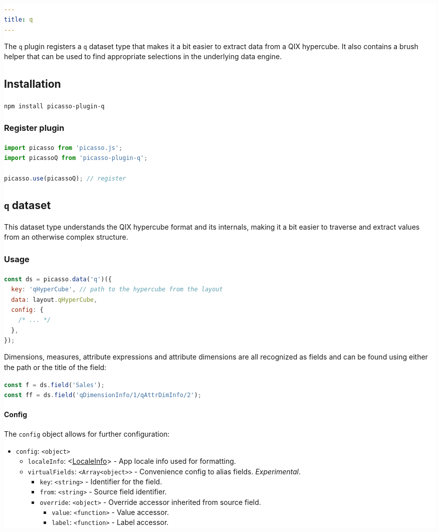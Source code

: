```yaml
---
title: q
---
```


The `q` plugin registers a `q` dataset type that makes it a bit easier to extract data from a QIX hypercube. It also contains a brush helper that can be used to find appropriate selections in the underlying data engine.

## Installation

```sh
npm install picasso-plugin-q
```

### Register plugin

```js
import picasso from 'picasso.js';
import picassoQ from 'picasso-plugin-q';

picasso.use(picassoQ); // register
```

## `q` dataset

This dataset type understands the QIX hypercube format and its internals, making it a bit easier to traverse and extract values from an otherwise complex structure.

### Usage

```js
const ds = picasso.data('q')({
  key: 'qHyperCube', // path to the hypercube from the layout
  data: layout.qHyperCube,
  config: {
    /* ... */
  },
});
```

Dimensions, measures, attribute expressions and attribute dimensions are all recognized as fields and can be found using either the path or the title of the field:

```js
const f = ds.field('Sales');
const ff = ds.field('qDimensionInfo/1/qAttrDimInfo/2');
```

#### Config

The `config` object allows for further configuration:

- `config`: `<object>`
  - `localeInfo`: <[LocaleInfo]> - App locale info used for formatting.
  - `virtualFields`: `<Array<object>>` - Convenience config to alias fields. _Experimental_.
    - `key`: `<string>` - Identifier for the field.
    - `from`: `<string>` - Source field identifier.
    - `override`: `<object>` - Override accessor inherited from source field.
      - `value`: `<function>` - Value accessor.
      - `label`: `<function>` - Label accessor.


[localeinfo]: https://core.qlik.com/services/qix-engine/apis/qix/definitions/#localeinfo
[object]: https://core.qlik.com/services/qix-engine/apis/qix/definitions/#localeinfo
[string]: https://core.qlik.com/services/qix-engine/apis/qix/definitions/#localeinfo
[function]: https://core.qlik.com/services/qix-engine/apis/qix/definitions/#localeinfo
